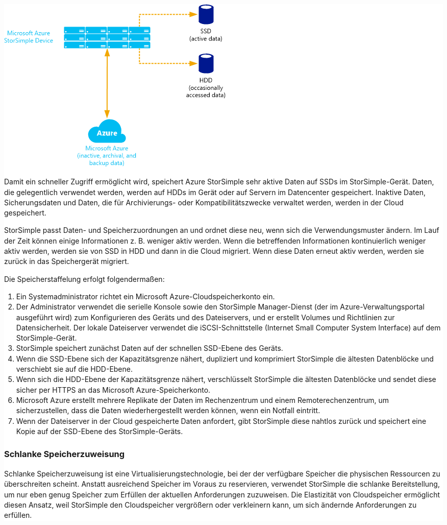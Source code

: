 ![StorSimple-Speicherebenen](./media/storsimple-components/hcs-data-services-storsimple-components-tiers.png)

Damit ein schneller Zugriff ermöglicht wird, speichert Azure StorSimple sehr aktive Daten auf SSDs im StorSimple-Gerät. Daten, die gelegentlich verwendet werden, werden auf HDDs im Gerät oder auf Servern im Datencenter gespeichert. Inaktive Daten, Sicherungsdaten und Daten, die für Archivierungs- oder Kompatibilitätszwecke verwaltet werden, werden in der Cloud gespeichert.

StorSimple passt Daten- und Speicherzuordnungen an und ordnet diese neu, wenn sich die Verwendungsmuster ändern. Im Lauf der Zeit können einige Informationen z. B. weniger aktiv werden. Wenn die betreffenden Informationen kontinuierlich weniger aktiv werden, werden sie von SSD in HDD und dann in die Cloud migriert. Wenn diese Daten erneut aktiv werden, werden sie zurück in das Speichergerät migriert.

Die Speicherstaffelung erfolgt folgendermaßen:

1. Ein Systemadministrator richtet ein Microsoft Azure-Cloudspeicherkonto ein.
2. Der Administrator verwendet die serielle Konsole sowie den StorSimple Manager-Dienst (der im Azure-Verwaltungsportal ausgeführt wird) zum Konfigurieren des Geräts und des Dateiservers, und er erstellt Volumes und Richtlinien zur Datensicherheit. Der lokale Dateiserver verwendet die iSCSI-Schnittstelle (Internet Small Computer System Interface) auf dem StorSimple-Gerät.
3. StorSimple speichert zunächst Daten auf der schnellen SSD-Ebene des Geräts.
4. Wenn die SSD-Ebene sich der Kapazitätsgrenze nähert, dupliziert und komprimiert StorSimple die ältesten Datenblöcke und verschiebt sie auf die HDD-Ebene.
5. Wenn sich die HDD-Ebene der Kapazitätsgrenze nähert, verschlüsselt StorSimple die ältesten Datenblöcke und sendet diese sicher per HTTPS an das Microsoft Azure-Speicherkonto.
6. Microsoft Azure erstellt mehrere Replikate der Daten im Rechenzentrum und einem Remoterechenzentrum, um sicherzustellen, dass die Daten wiederhergestellt werden können, wenn ein Notfall eintritt. 
7. Wenn der Dateiserver in der Cloud gespeicherte Daten anfordert, gibt StorSimple diese nahtlos zurück und speichert eine Kopie auf der SSD-Ebene des StorSimple-Geräts.

### Schlanke Speicherzuweisung

Schlanke Speicherzuweisung ist eine Virtualisierungstechnologie, bei der der verfügbare Speicher die physischen Ressourcen zu überschreiten scheint. Anstatt ausreichend Speicher im Voraus zu reservieren, verwendet StorSimple die schlanke Bereitstellung, um nur eben genug Speicher zum Erfüllen der aktuellen Anforderungen zuzuweisen. Die Elastizität von Cloudspeicher ermöglicht diesen Ansatz, weil StorSimple den Cloudspeicher vergrößern oder verkleinern kann, um sich ändernde Anforderungen zu erfüllen.
